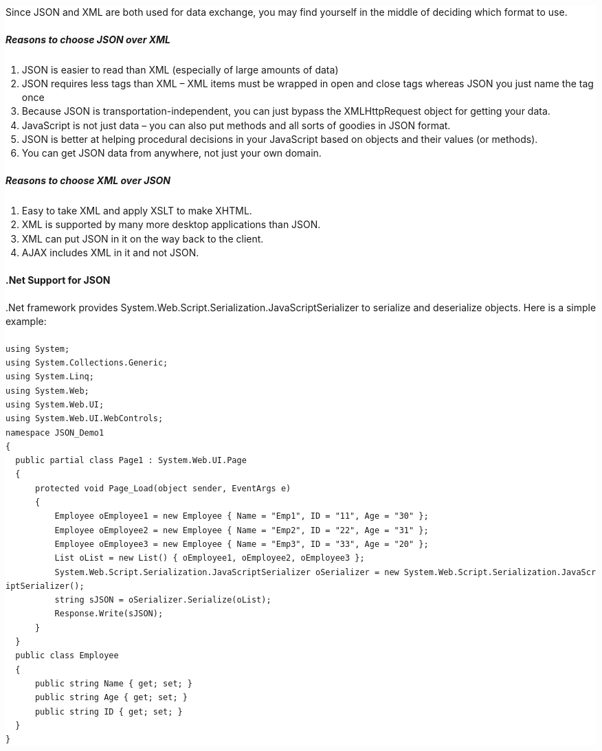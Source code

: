 Since JSON and XML are both used for data exchange, you may find
yourself in the middle of deciding which format to use.

##### Reasons to choose JSON over XML

1.  JSON is easier to read than XML (especially of large amounts of
    data)
2.  JSON requires less tags than XML – XML items must be wrapped in open
    and close tags whereas JSON you just name the tag once
3.  Because JSON is transportation-independent, you can just bypass the
    XMLHttpRequest object for getting your data.
4.  JavaScript is not just data – you can also put methods and all sorts
    of goodies in JSON format.
5.  JSON is better at helping procedural decisions in your JavaScript
    based on objects and their values (or methods).
6.  You can get JSON data from anywhere, not just your own domain.

##### Reasons to choose XML over JSON

1.  Easy to take XML and apply XSLT to make XHTML.
2.  XML is supported by many more desktop applications than JSON.
3.  XML can put JSON in it on the way back to the client.
4.  AJAX includes XML in it and not JSON.

#### .Net Support for JSON

#### <span class="Apple-style-span" style="font-weight: normal; ">.Net framework provides System.Web.Script.Serialization.JavaScriptSerializer to serialize and deserialize objects. Here is a simple example:</span>

    using System;
    using System.Collections.Generic;
    using System.Linq;
    using System.Web;
    using System.Web.UI;
    using System.Web.UI.WebControls;
    namespace JSON_Demo1
    {
      public partial class Page1 : System.Web.UI.Page
      {
          protected void Page_Load(object sender, EventArgs e)
          {
              Employee oEmployee1 = new Employee { Name = "Emp1", ID = "11", Age = "30" };
              Employee oEmployee2 = new Employee { Name = "Emp2", ID = "22", Age = "31" };
              Employee oEmployee3 = new Employee { Name = "Emp3", ID = "33", Age = "20" };
              List oList = new List() { oEmployee1, oEmployee2, oEmployee3 };
              System.Web.Script.Serialization.JavaScriptSerializer oSerializer = new System.Web.Script.Serialization.JavaScriptSerializer();
              string sJSON = oSerializer.Serialize(oList);
              Response.Write(sJSON);
          }
      }
      public class Employee
      {
          public string Name { get; set; }
          public string Age { get; set; }
          public string ID { get; set; }
      }
    }
